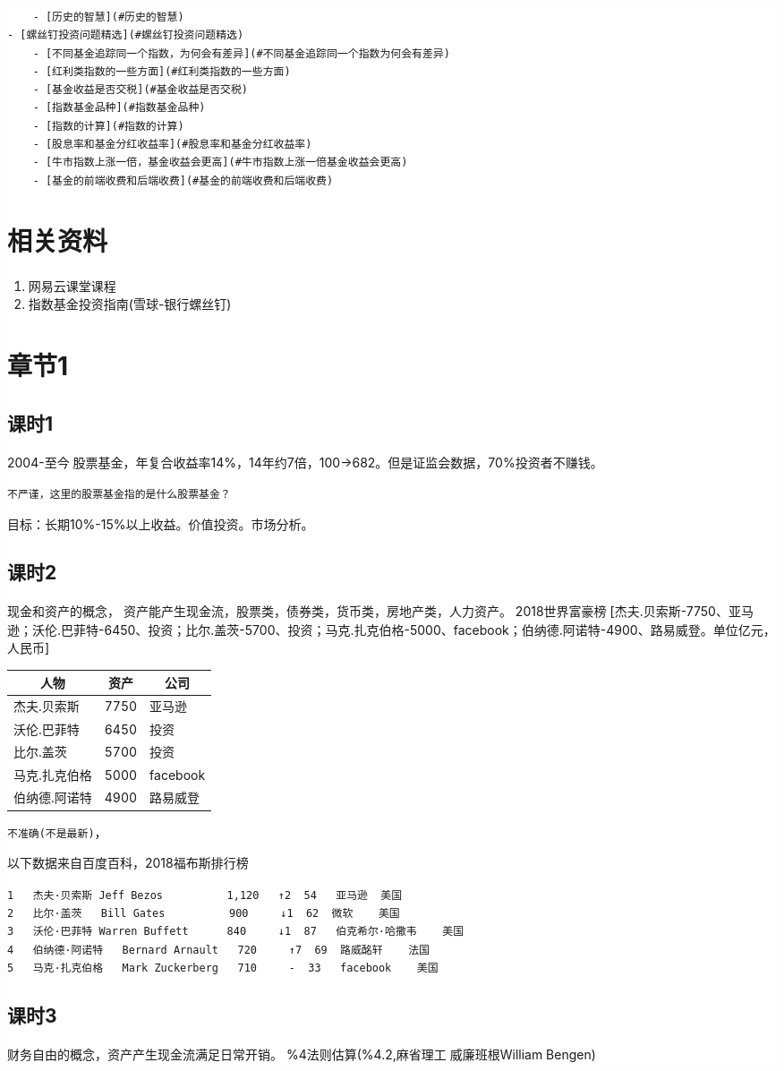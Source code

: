         - [历史的智慧](#历史的智慧)
    - [螺丝钉投资问题精选](#螺丝钉投资问题精选)
        - [不同基金追踪同一个指数，为何会有差异](#不同基金追踪同一个指数为何会有差异)
        - [红利类指数的一些方面](#红利类指数的一些方面)
        - [基金收益是否交税](#基金收益是否交税)
        - [指数基金品种](#指数基金品种)
        - [指数的计算](#指数的计算)
        - [股息率和基金分红收益率](#股息率和基金分红收益率)
        - [牛市指数上涨一倍，基金收益会更高](#牛市指数上涨一倍基金收益会更高)
        - [基金的前端收费和后端收费](#基金的前端收费和后端收费)


# 相关资料
1. 网易云课堂课程
2. 指数基金投资指南(雪球-银行螺丝钉)

# 章节1
## 课时1
2004-至今 股票基金，年复合收益率14%，14年约7倍，100->682。但是证监会数据，70%投资者不赚钱。

``不严谨，这里的股票基金指的是什么股票基金？``

目标：长期10%-15%以上收益。价值投资。市场分析。

## 课时2
现金和资产的概念，
资产能产生现金流，股票类，债券类，货币类，房地产类，人力资产。
2018世界富豪榜
[杰夫.贝索斯-7750、亚马逊；沃伦.巴菲特-6450、投资；比尔.盖茨-5700、投资；马克.扎克伯格-5000、facebook；伯纳德.阿诺特-4900、路易威登。单位亿元，人民币]

人物 | 资产 |  公司  
-|-|-
杰夫.贝索斯 | 7750 |亚马逊 |
沃伦.巴菲特 | 6450 | 投资 |
比尔.盖茨 | 5700 | 投资 |
马克.扎克伯格 | 5000 | facebook |
伯纳德.阿诺特 | 4900 | 路易威登 |

`不准确(不是最新)`，

以下数据来自百度百科，2018福布斯排行榜

    1	杰夫·贝索斯 Jeff Bezos          1,120   ↑2  54	亚马逊  美国
    2	比尔·盖茨   Bill Gates          900     ↓1  62	微软    美国
    3	沃伦·巴菲特 Warren Buffett      840     ↓1  87	伯克希尔·哈撒韦	美国
    4	伯纳德·阿诺特   Bernard Arnault	720     ↑7  69	路威酩轩    法国
    5	马克·扎克伯格   Mark Zuckerberg	710     -  33	facebook    美国

## 课时3
财务自由的概念，资产产生现金流满足日常开销。
%4法则估算(%4.2,麻省理工 威廉班根William Bengen)
